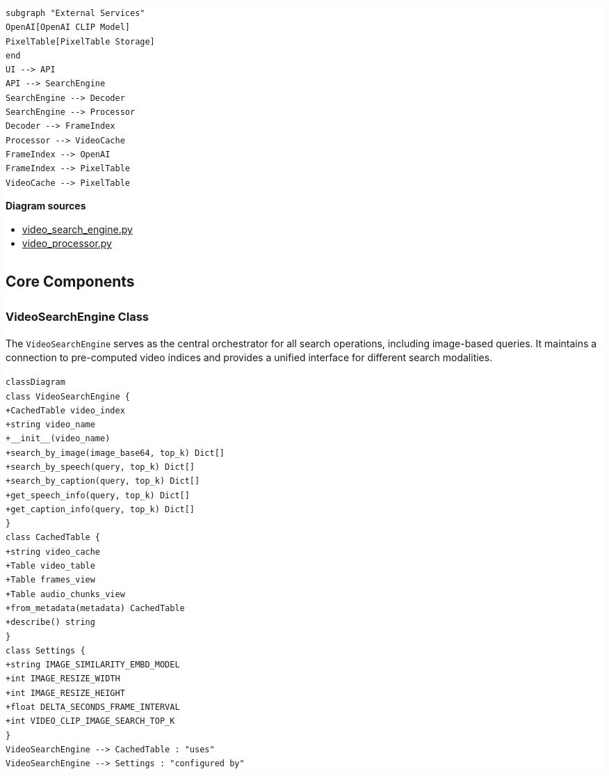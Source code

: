 ```mermaid
subgraph "External Services"
OpenAI[OpenAI CLIP Model]
PixelTable[PixelTable Storage]
end
UI --> API
API --> SearchEngine
SearchEngine --> Decoder
SearchEngine --> Processor
Decoder --> FrameIndex
Processor --> VideoCache
FrameIndex --> OpenAI
FrameIndex --> PixelTable
VideoCache --> PixelTable
```

**Diagram sources**
- [video_search_engine.py](file://vaas-mcp/src/vaas_mcp/video/video_search_engine.py#L1-L32)
- [video_processor.py](file://vaas-mcp/src/vaas_mcp/video/ingestion/video_processor.py#L1-L50)

## Core Components

### VideoSearchEngine Class

The `VideoSearchEngine` serves as the central orchestrator for all search operations, including image-based queries. It maintains a connection to pre-computed video indices and provides a unified interface for different search modalities.

```mermaid
classDiagram
class VideoSearchEngine {
+CachedTable video_index
+string video_name
+__init__(video_name)
+search_by_image(image_base64, top_k) Dict[]
+search_by_speech(query, top_k) Dict[]
+search_by_caption(query, top_k) Dict[]
+get_speech_info(query, top_k) Dict[]
+get_caption_info(query, top_k) Dict[]
}
class CachedTable {
+string video_cache
+Table video_table
+Table frames_view
+Table audio_chunks_view
+from_metadata(metadata) CachedTable
+describe() string
}
class Settings {
+string IMAGE_SIMILARITY_EMBD_MODEL
+int IMAGE_RESIZE_WIDTH
+int IMAGE_RESIZE_HEIGHT
+float DELTA_SECONDS_FRAME_INTERVAL
+int VIDEO_CLIP_IMAGE_SEARCH_TOP_K
}
VideoSearchEngine --> CachedTable : "uses"
VideoSearchEngine --> Settings : "configured by"
```
